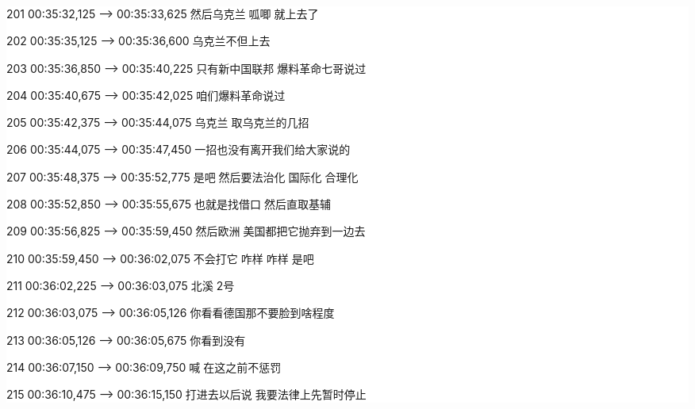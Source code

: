 201
00:35:32,125 –&gt; 00:35:33,625
然后乌克兰 呱唧 就上去了
 
202
00:35:35,125 –&gt; 00:35:36,600
乌克兰不但上去
 
203
00:35:36,850 –&gt; 00:35:40,225
只有新中国联邦 爆料革命七哥说过
 
204
00:35:40,675 –&gt; 00:35:42,025
咱们爆料革命说过
 
205
00:35:42,375 –&gt; 00:35:44,075
乌克兰 取乌克兰的几招
 
206
00:35:44,075 –&gt; 00:35:47,450
一招也没有离开我们给大家说的
 
207
00:35:48,375 –&gt; 00:35:52,775
是吧 然后要法治化 国际化 合理化
 
208
00:35:52,850 –&gt; 00:35:55,675
也就是找借口 然后直取基辅
 
209
00:35:56,825 –&gt; 00:35:59,450
然后欧洲 美国都把它抛弃到一边去
 
210
00:35:59,450 –&gt; 00:36:02,075
不会打它 咋样 咋样 是吧
 
211
00:36:02,225 –&gt; 00:36:03,075
北溪 2号
 
212
00:36:03,075 –&gt; 00:36:05,126
你看看德国那不要脸到啥程度
 
213
00:36:05,126 –&gt; 00:36:05,675
你看到没有
 
214
00:36:07,150 –&gt; 00:36:09,750
喊 在这之前不惩罚
 
215
00:36:10,475 –&gt; 00:36:15,150
打进去以后说 我要法律上先暂时停止
 